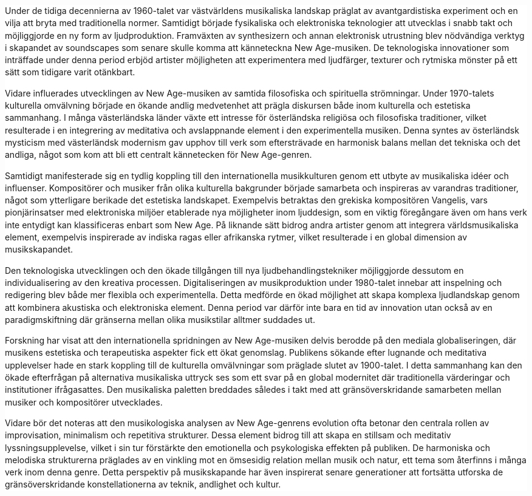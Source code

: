 Under de tidiga decennierna av 1960-talet var västvärldens musikaliska landskap präglat av
avantgardistiska experiment och en vilja att bryta med traditionella normer. Samtidigt började
fysikaliska och elektroniska teknologier att utvecklas i snabb takt och möjliggjorde en ny form av
ljudproduktion. Framväxten av synthesizern och annan elektronisk utrustning blev nödvändiga verktyg
i skapandet av soundscapes som senare skulle komma att känneteckna New Age-musiken. De teknologiska
innovationer som inträffade under denna period erbjöd artister möjligheten att experimentera med
ljudfärger, texturer och rytmiska mönster på ett sätt som tidigare varit otänkbart.

Vidare influerades utvecklingen av New Age-musiken av samtida filosofiska och spirituella
strömningar. Under 1970-talets kulturella omvälvning började en ökande andlig medvetenhet att prägla
diskursen både inom kulturella och estetiska sammanhang. I många västerländska länder växte ett
intresse för österländska religiösa och filosofiska traditioner, vilket resulterade i en integrering
av meditativa och avslappnande element i den experimentella musiken. Denna syntes av österländsk
mysticism med västerländsk modernism gav upphov till verk som eftersträvade en harmonisk balans
mellan det tekniska och det andliga, något som kom att bli ett centralt kännetecken för New
Age-genren.

Samtidigt manifesterade sig en tydlig koppling till den internationella musikkulturen genom ett
utbyte av musikaliska idéer och influenser. Kompositörer och musiker från olika kulturella
bakgrunder började samarbeta och inspireras av varandras traditioner, något som ytterligare berikade
det estetiska landskapet. Exempelvis betraktas den grekiska kompositören Vangelis, vars
pionjärinsatser med elektroniska miljöer etablerade nya möjligheter inom ljuddesign, som en viktig
föregångare även om hans verk inte entydigt kan klassificeras enbart som New Age. På liknande sätt
bidrog andra artister genom att integrera världsmusikaliska element, exempelvis inspirerade av
indiska ragas eller afrikanska rytmer, vilket resulterade i en global dimension av musikskapandet.

Den teknologiska utvecklingen och den ökade tillgången till nya ljudbehandlingstekniker möjliggjorde
dessutom en individualisering av den kreativa processen. Digitaliseringen av musikproduktion under
1980-talet innebar att inspelning och redigering blev både mer flexibla och experimentella. Detta
medförde en ökad möjlighet att skapa komplexa ljudlandskap genom att kombinera akustiska och
elektroniska element. Denna period var därför inte bara en tid av innovation utan också av en
paradigmskiftning där gränserna mellan olika musikstilar alltmer suddades ut.

Forskning har visat att den internationella spridningen av New Age-musiken delvis berodde på den
mediala globaliseringen, där musikens estetiska och terapeutiska aspekter fick ett ökat genomslag.
Publikens sökande efter lugnande och meditativa upplevelser hade en stark koppling till de
kulturella omvälvningar som präglade slutet av 1900-talet. I detta sammanhang kan den ökade
efterfrågan på alternativa musikaliska uttryck ses som ett svar på en global modernitet där
traditionella värderingar och institutioner ifrågasattes. Den musikaliska paletten breddades således
i takt med att gränsöverskridande samarbeten mellan musiker och kompositörer utvecklades.

Vidare bör det noteras att den musikologiska analysen av New Age-genrens evolution ofta betonar den
centrala rollen av improvisation, minimalism och repetitiva strukturer. Dessa element bidrog till
att skapa en stillsam och meditativ lyssningsupplevelse, vilket i sin tur förstärkte den emotionella
och psykologiska effekten på publiken. De harmoniska och melodiska strukturerna präglades av en
vinkling mot en ömsesidig relation mellan musik och natur, ett tema som återfinns i många verk inom
denna genre. Detta perspektiv på musikskapande har även inspirerat senare generationer att fortsätta
utforska de gränsöverskridande konstellationerna av teknik, andlighet och kultur.
